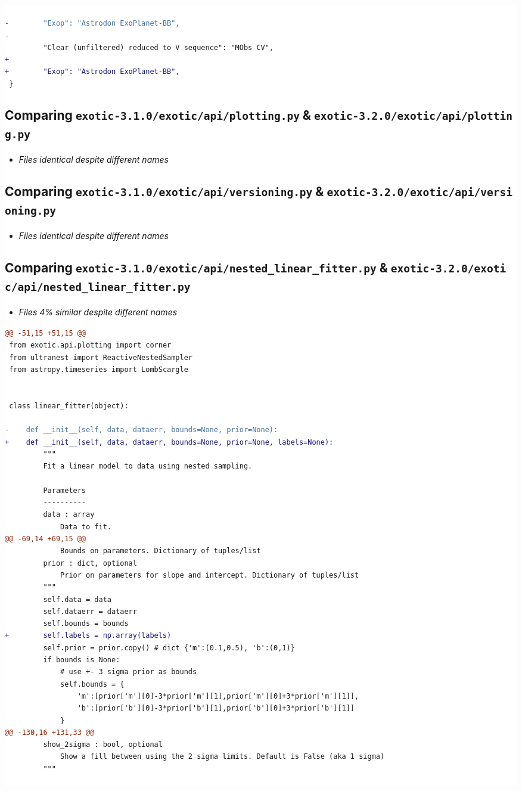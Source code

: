 ```diff
 
-        "Exop": "Astrodon ExoPlanet-BB",
-
         "Clear (unfiltered) reduced to V sequence": "MObs CV",
+
+        "Exop": "Astrodon ExoPlanet-BB",
 }
```

## Comparing `exotic-3.1.0/exotic/api/plotting.py` & `exotic-3.2.0/exotic/api/plotting.py`

 * *Files identical despite different names*

## Comparing `exotic-3.1.0/exotic/api/versioning.py` & `exotic-3.2.0/exotic/api/versioning.py`

 * *Files identical despite different names*

## Comparing `exotic-3.1.0/exotic/api/nested_linear_fitter.py` & `exotic-3.2.0/exotic/api/nested_linear_fitter.py`

 * *Files 4% similar despite different names*

```diff
@@ -51,15 +51,15 @@
 from exotic.api.plotting import corner
 from ultranest import ReactiveNestedSampler
 from astropy.timeseries import LombScargle
 
 
 class linear_fitter(object):
 
-    def __init__(self, data, dataerr, bounds=None, prior=None):
+    def __init__(self, data, dataerr, bounds=None, prior=None, labels=None):
         """
         Fit a linear model to data using nested sampling.
 
         Parameters
         ----------
         data : array
             Data to fit.
@@ -69,14 +69,15 @@
             Bounds on parameters. Dictionary of tuples/list
         prior : dict, optional
             Prior on parameters for slope and intercept. Dictionary of tuples/list
         """
         self.data = data
         self.dataerr = dataerr
         self.bounds = bounds
+        self.labels = np.array(labels)
         self.prior = prior.copy() # dict {'m':(0.1,0.5), 'b':(0,1)}
         if bounds is None:
             # use +- 3 sigma prior as bounds
             self.bounds = {
                 'm':[prior['m'][0]-3*prior['m'][1],prior['m'][0]+3*prior['m'][1]],
                 'b':[prior['b'][0]-3*prior['b'][1],prior['b'][0]+3*prior['b'][1]]
             }
@@ -130,16 +131,33 @@
         show_2sigma : bool, optional
             Show a fill between using the 2 sigma limits. Default is False (aka 1 sigma)
         """
 
```